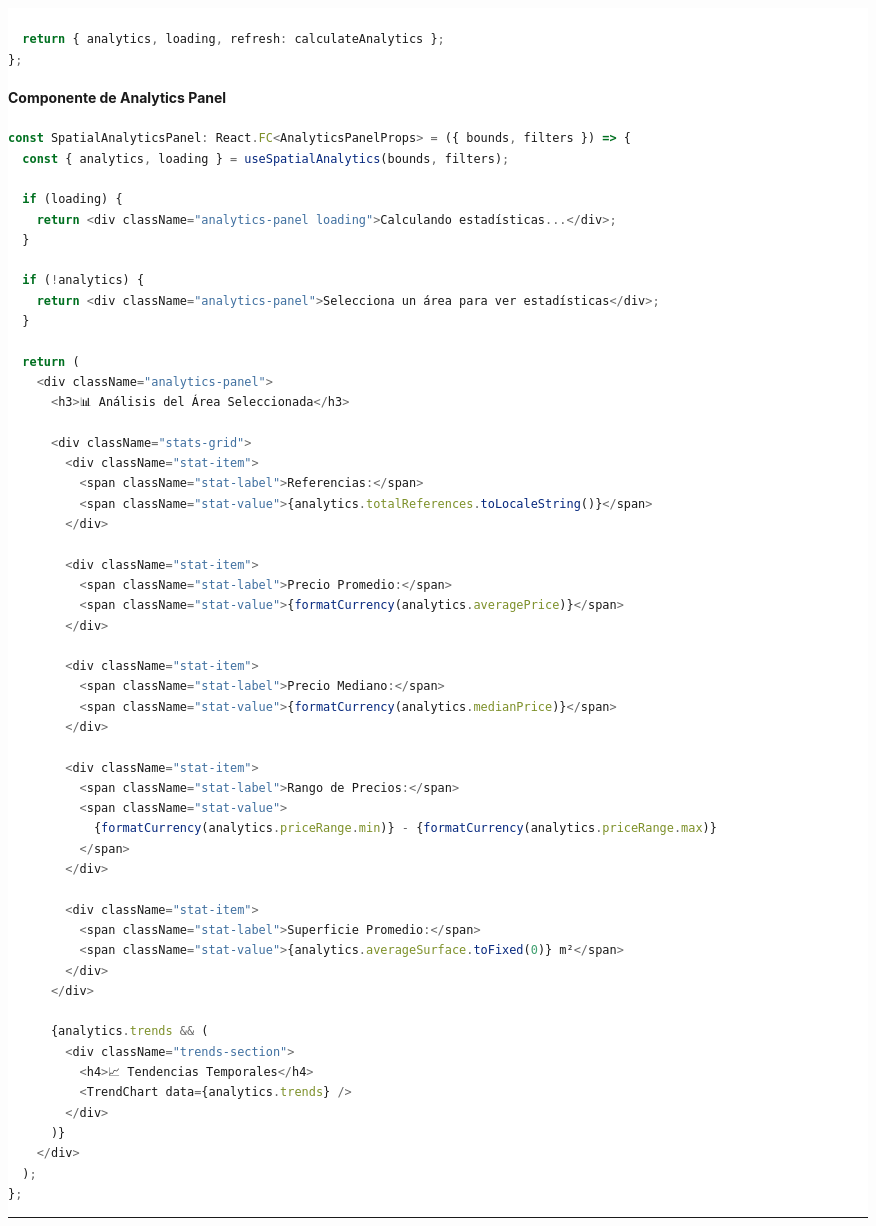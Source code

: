 ```typescript
  
  return { analytics, loading, refresh: calculateAnalytics };
};
```

#### Componente de Analytics Panel
```typescript
const SpatialAnalyticsPanel: React.FC<AnalyticsPanelProps> = ({ bounds, filters }) => {
  const { analytics, loading } = useSpatialAnalytics(bounds, filters);
  
  if (loading) {
    return <div className="analytics-panel loading">Calculando estadísticas...</div>;
  }
  
  if (!analytics) {
    return <div className="analytics-panel">Selecciona un área para ver estadísticas</div>;
  }
  
  return (
    <div className="analytics-panel">
      <h3>📊 Análisis del Área Seleccionada</h3>
      
      <div className="stats-grid">
        <div className="stat-item">
          <span className="stat-label">Referencias:</span>
          <span className="stat-value">{analytics.totalReferences.toLocaleString()}</span>
        </div>
        
        <div className="stat-item">
          <span className="stat-label">Precio Promedio:</span>
          <span className="stat-value">{formatCurrency(analytics.averagePrice)}</span>
        </div>
        
        <div className="stat-item">
          <span className="stat-label">Precio Mediano:</span>
          <span className="stat-value">{formatCurrency(analytics.medianPrice)}</span>
        </div>
        
        <div className="stat-item">
          <span className="stat-label">Rango de Precios:</span>
          <span className="stat-value">
            {formatCurrency(analytics.priceRange.min)} - {formatCurrency(analytics.priceRange.max)}
          </span>
        </div>
        
        <div className="stat-item">
          <span className="stat-label">Superficie Promedio:</span>
          <span className="stat-value">{analytics.averageSurface.toFixed(0)} m²</span>
        </div>
      </div>
      
      {analytics.trends && (
        <div className="trends-section">
          <h4>📈 Tendencias Temporales</h4>
          <TrendChart data={analytics.trends} />
        </div>
      )}
    </div>
  );
};
```

---